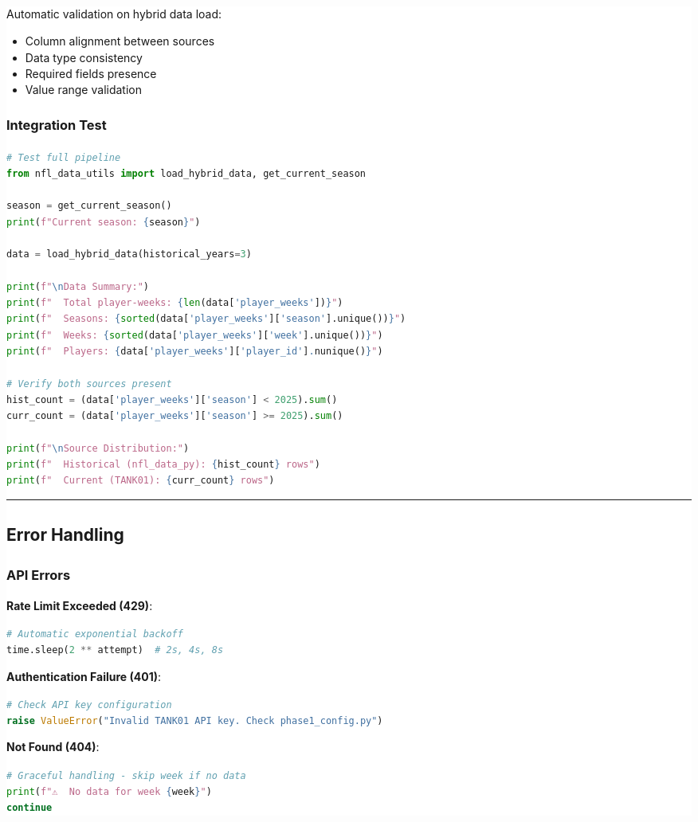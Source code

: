 Automatic validation on hybrid data load:
- Column alignment between sources
- Data type consistency
- Required fields presence
- Value range validation

### Integration Test

```python
# Test full pipeline
from nfl_data_utils import load_hybrid_data, get_current_season

season = get_current_season()
print(f"Current season: {season}")

data = load_hybrid_data(historical_years=3)

print(f"\nData Summary:")
print(f"  Total player-weeks: {len(data['player_weeks'])}")
print(f"  Seasons: {sorted(data['player_weeks']['season'].unique())}")
print(f"  Weeks: {sorted(data['player_weeks']['week'].unique())}")
print(f"  Players: {data['player_weeks']['player_id'].nunique()}")

# Verify both sources present
hist_count = (data['player_weeks']['season'] < 2025).sum()
curr_count = (data['player_weeks']['season'] >= 2025).sum()

print(f"\nSource Distribution:")
print(f"  Historical (nfl_data_py): {hist_count} rows")
print(f"  Current (TANK01): {curr_count} rows")
```

---

## Error Handling

### API Errors

**Rate Limit Exceeded (429)**:
```python
# Automatic exponential backoff
time.sleep(2 ** attempt)  # 2s, 4s, 8s
```

**Authentication Failure (401)**:
```python
# Check API key configuration
raise ValueError("Invalid TANK01 API key. Check phase1_config.py")
```

**Not Found (404)**:
```python
# Graceful handling - skip week if no data
print(f"⚠️  No data for week {week}")
continue
```
